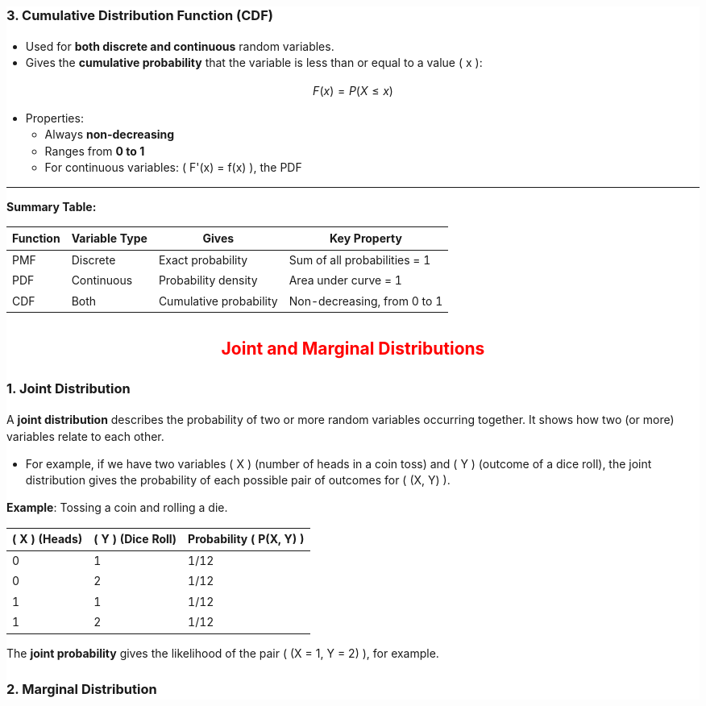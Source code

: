 ### 3. Cumulative Distribution Function (CDF)

- Used for **both discrete and continuous** random variables.
- Gives the **cumulative probability** that the variable is less than or equal to a value \( x \):

$$
F(x) = P(X \leq x)
$$

- Properties:
  - Always **non-decreasing**
  - Ranges from **0 to 1**
  - For continuous variables: \( F'(x) = f(x) \), the PDF

---

**Summary Table:**

| Function | Variable Type | Gives | Key Property |
|----------|----------------|-------|----------------|
| PMF      | Discrete        | Exact probability | Sum of all probabilities = 1 |
| PDF      | Continuous      | Probability density | Area under curve = 1 |
| CDF      | Both            | Cumulative probability | Non-decreasing, from 0 to 1 |

##  <p style="text-align:center;"><font color="red">Joint and Marginal Distributions</font></p>

### 1. Joint Distribution

A **joint distribution** describes the probability of two or more random variables occurring together. It shows how two (or more) variables relate to each other.

- For example, if we have two variables \( X \) (number of heads in a coin toss) and \( Y \) (outcome of a dice roll), the joint distribution gives the probability of each possible pair of outcomes for \( (X, Y) \).

**Example**: Tossing a coin and rolling a die.

| \( X \) (Heads) | \( Y \) (Dice Roll) | Probability \( P(X, Y) \) |
|-----------------|---------------------|--------------------------|
| 0               | 1                   | 1/12                     |
| 0               | 2                   | 1/12                     |
| 1               | 1                   | 1/12                     |
| 1               | 2                   | 1/12                     |

The **joint probability** gives the likelihood of the pair \( (X = 1, Y = 2) \), for example.



### 2. Marginal Distribution
